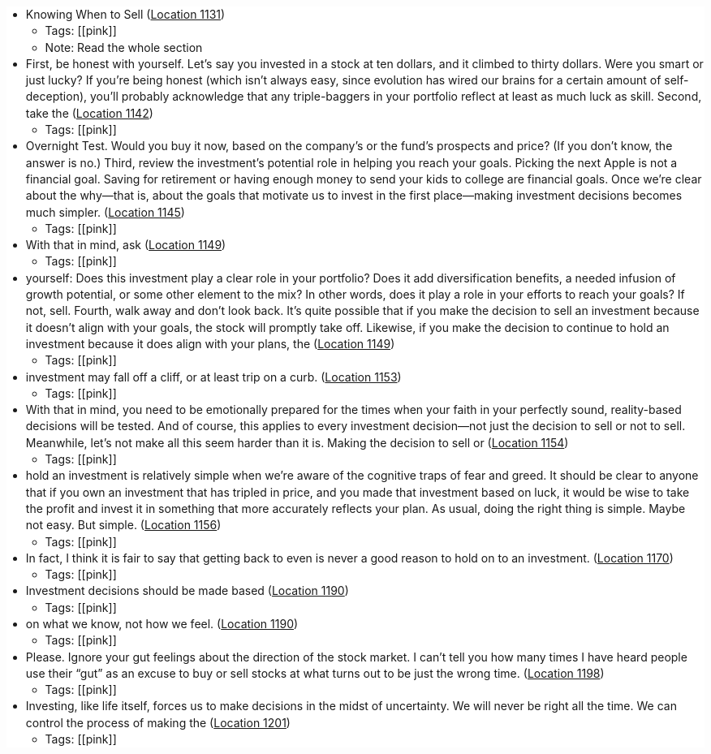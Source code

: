 - Knowing When to Sell ([Location 1131](https://readwise.io/to_kindle?action=open&asin=B005GSYXX6&location=1131))
    - Tags: [[pink]] 
    - Note: Read the whole section
- First, be honest with yourself. Let’s say you invested in a stock at ten dollars, and it climbed to thirty dollars. Were you smart or just lucky? If you’re being honest (which isn’t always easy, since evolution has wired our brains for a certain amount of self-deception), you’ll probably acknowledge that any triple-baggers in your portfolio reflect at least as much luck as skill. Second, take the ([Location 1142](https://readwise.io/to_kindle?action=open&asin=B005GSYXX6&location=1142))
    - Tags: [[pink]] 
- Overnight Test. Would you buy it now, based on the company’s or the fund’s prospects and price? (If you don’t know, the answer is no.) Third, review the investment’s potential role in helping you reach your goals. Picking the next Apple is not a financial goal. Saving for retirement or having enough money to send your kids to college are financial goals. Once we’re clear about the why—that is, about the goals that motivate us to invest in the first place—making investment decisions becomes much simpler. ([Location 1145](https://readwise.io/to_kindle?action=open&asin=B005GSYXX6&location=1145))
    - Tags: [[pink]] 
- With that in mind, ask ([Location 1149](https://readwise.io/to_kindle?action=open&asin=B005GSYXX6&location=1149))
    - Tags: [[pink]] 
- yourself: Does this investment play a clear role in your portfolio? Does it add diversification benefits, a needed infusion of growth potential, or some other element to the mix? In other words, does it play a role in your efforts to reach your goals? If not, sell. Fourth, walk away and don’t look back. It’s quite possible that if you make the decision to sell an investment because it doesn’t align with your goals, the stock will promptly take off. Likewise, if you make the decision to continue to hold an investment because it does align with your plans, the ([Location 1149](https://readwise.io/to_kindle?action=open&asin=B005GSYXX6&location=1149))
    - Tags: [[pink]] 
- investment may fall off a cliff, or at least trip on a curb. ([Location 1153](https://readwise.io/to_kindle?action=open&asin=B005GSYXX6&location=1153))
    - Tags: [[pink]] 
- With that in mind, you need to be emotionally prepared for the times when your faith in your perfectly sound, reality-based decisions will be tested. And of course, this applies to every investment decision—not just the decision to sell or not to sell. Meanwhile, let’s not make all this seem harder than it is. Making the decision to sell or ([Location 1154](https://readwise.io/to_kindle?action=open&asin=B005GSYXX6&location=1154))
    - Tags: [[pink]] 
- hold an investment is relatively simple when we’re aware of the cognitive traps of fear and greed. It should be clear to anyone that if you own an investment that has tripled in price, and you made that investment based on luck, it would be wise to take the profit and invest it in something that more accurately reflects your plan. As usual, doing the right thing is simple. Maybe not easy. But simple. ([Location 1156](https://readwise.io/to_kindle?action=open&asin=B005GSYXX6&location=1156))
    - Tags: [[pink]] 
- In fact, I think it is fair to say that getting back to even is never a good reason to hold on to an investment. ([Location 1170](https://readwise.io/to_kindle?action=open&asin=B005GSYXX6&location=1170))
    - Tags: [[pink]] 
- Investment decisions should be made based ([Location 1190](https://readwise.io/to_kindle?action=open&asin=B005GSYXX6&location=1190))
    - Tags: [[pink]] 
- on what we know, not how we feel. ([Location 1190](https://readwise.io/to_kindle?action=open&asin=B005GSYXX6&location=1190))
    - Tags: [[pink]] 
- Please. Ignore your gut feelings about the direction of the stock market. I can’t tell you how many times I have heard people use their “gut” as an excuse to buy or sell stocks at what turns out to be just the wrong time. ([Location 1198](https://readwise.io/to_kindle?action=open&asin=B005GSYXX6&location=1198))
    - Tags: [[pink]] 
- Investing, like life itself, forces us to make decisions in the midst of uncertainty. We will never be right all the time. We can control the process of making the ([Location 1201](https://readwise.io/to_kindle?action=open&asin=B005GSYXX6&location=1201))
    - Tags: [[pink]] 